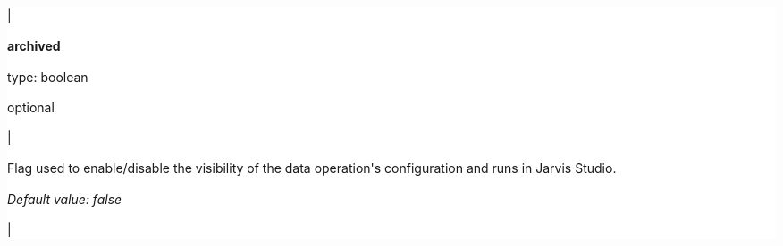 | <p><strong>archived</strong></p><p>type: boolean</p><p>optional</p>                    | <p>Flag used to enable/disable the visibility of the data operation's configuration and runs in Jarvis Studio.</p><p><em>Default value: false</em></p>                                                                                                                                                                                                                                                                                                                                                                                                                                                                                                                                                                                                                                                                                                                                                                                                                                                                                                                                                                                                                                                                                                                                                                                                                                                                                                                                                                                                                                                                                                                                                                                                                                                                                                                                                                                                                                                                                                                                                                                                                                                                                                                                                                                                                                                                                                                                                                                                                                                                                                                                                                                                                                                                                                                                                                                                                                                                                                                                                                                                         |